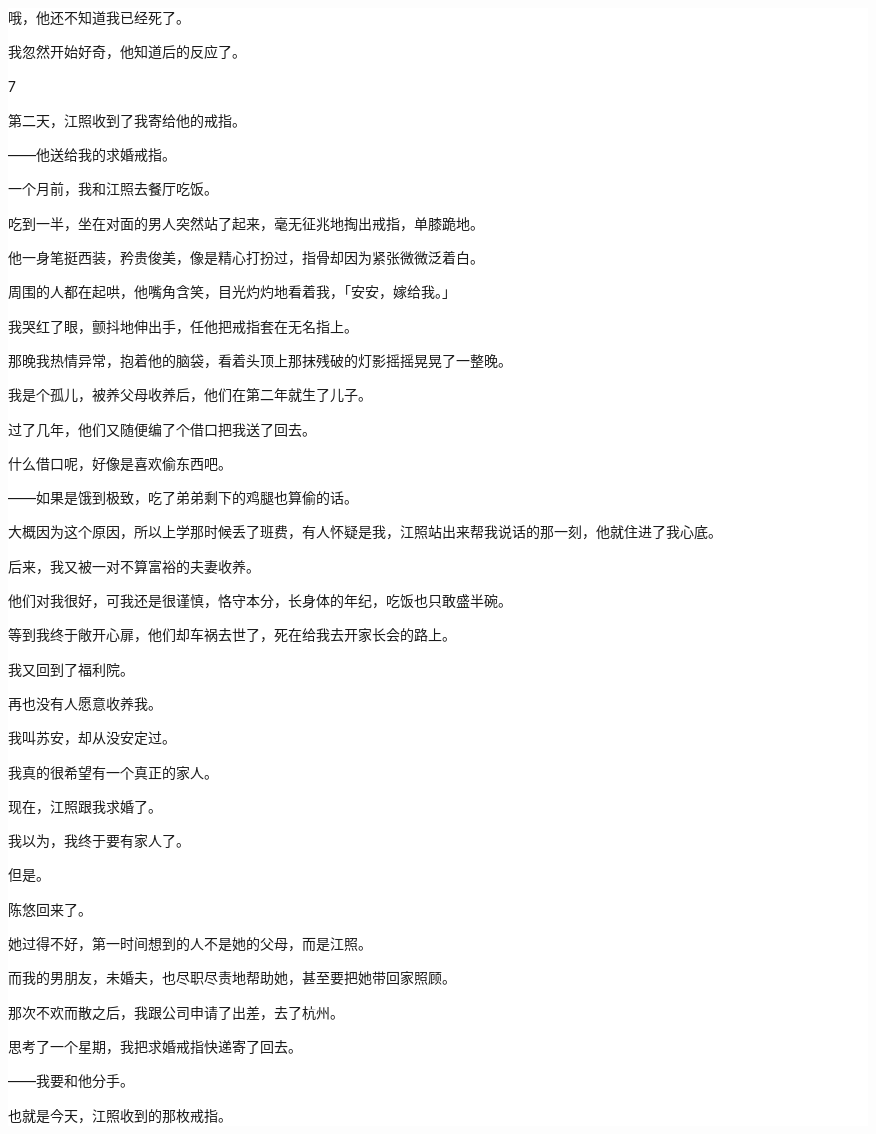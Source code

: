 哦，他还不知道我已经死了。

我忽然开始好奇，他知道后的反应了。

7

第二天，江照收到了我寄给他的戒指。

——他送给我的求婚戒指。

一个月前，我和江照去餐厅吃饭。

吃到一半，坐在对面的男人突然站了起来，毫无征兆地掏出戒指，单膝跪地。

他一身笔挺西装，矜贵俊美，像是精心打扮过，指骨却因为紧张微微泛着白。

周围的人都在起哄，他嘴角含笑，目光灼灼地看着我，「安安，嫁给我。」

我哭红了眼，颤抖地伸出手，任他把戒指套在无名指上。

那晚我热情异常，抱着他的脑袋，看着头顶上那抹残破的灯影摇摇晃晃了一整晚。

我是个孤儿，被养父母收养后，他们在第二年就生了儿子。

过了几年，他们又随便编了个借口把我送了回去。

什么借口呢，好像是喜欢偷东西吧。

——如果是饿到极致，吃了弟弟剩下的鸡腿也算偷的话。

大概因为这个原因，所以上学那时候丢了班费，有人怀疑是我，江照站出来帮我说话的那一刻，他就住进了我心底。

后来，我又被一对不算富裕的夫妻收养。

他们对我很好，可我还是很谨慎，恪守本分，长身体的年纪，吃饭也只敢盛半碗。

等到我终于敞开心扉，他们却车祸去世了，死在给我去开家长会的路上。

我又回到了福利院。

再也没有人愿意收养我。

我叫苏安，却从没安定过。

我真的很希望有一个真正的家人。

现在，江照跟我求婚了。

我以为，我终于要有家人了。

但是。

陈悠回来了。

她过得不好，第一时间想到的人不是她的父母，而是江照。

而我的男朋友，未婚夫，也尽职尽责地帮助她，甚至要把她带回家照顾。

那次不欢而散之后，我跟公司申请了出差，去了杭州。

思考了一个星期，我把求婚戒指快递寄了回去。

——我要和他分手。

也就是今天，江照收到的那枚戒指。
